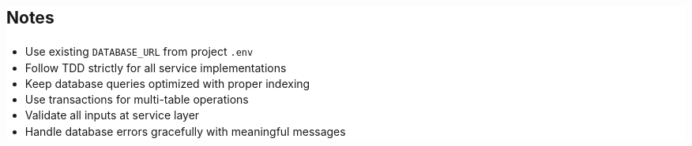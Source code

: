 ## Notes
- Use existing `DATABASE_URL` from project `.env`
- Follow TDD strictly for all service implementations
- Keep database queries optimized with proper indexing
- Use transactions for multi-table operations
- Validate all inputs at service layer
- Handle database errors gracefully with meaningful messages